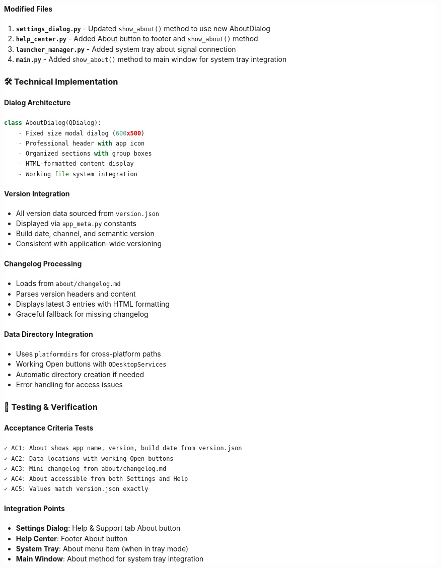 #### Modified Files
1. **`settings_dialog.py`** - Updated `show_about()` method to use new AboutDialog
2. **`help_center.py`** - Added About button to footer and `show_about()` method
3. **`launcher_manager.py`** - Added system tray about signal connection
4. **`main.py`** - Added `show_about()` method to main window for system tray integration

### 🛠 Technical Implementation

#### Dialog Architecture
```python
class AboutDialog(QDialog):
    - Fixed size modal dialog (600x500)
    - Professional header with app icon
    - Organized sections with group boxes
    - HTML-formatted content display
    - Working file system integration
```

#### Version Integration
- All version data sourced from `version.json`
- Displayed via `app_meta.py` constants
- Build date, channel, and semantic version
- Consistent with application-wide versioning

#### Changelog Processing
- Loads from `about/changelog.md`
- Parses version headers and content
- Displays latest 3 entries with HTML formatting
- Graceful fallback for missing changelog

#### Data Directory Integration
- Uses `platformdirs` for cross-platform paths
- Working Open buttons with `QDesktopServices`
- Automatic directory creation if needed
- Error handling for access issues

### 🧪 Testing & Verification

#### Acceptance Criteria Tests
```
✓ AC1: About shows app name, version, build date from version.json
✓ AC2: Data locations with working Open buttons  
✓ AC3: Mini changelog from about/changelog.md
✓ AC4: About accessible from both Settings and Help
✓ AC5: Values match version.json exactly
```

#### Integration Points
- **Settings Dialog**: Help & Support tab About button
- **Help Center**: Footer About button  
- **System Tray**: About menu item (when in tray mode)
- **Main Window**: About method for system tray integration
